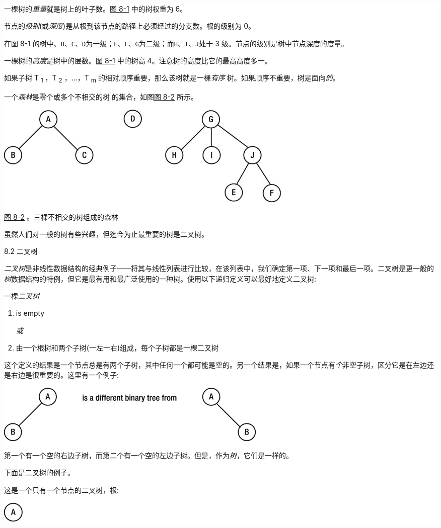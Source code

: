 一棵树的*重量*就是树上的叶子数。[图 8-1](#Fig1) 中的树权重为 6。

节点的*级别*(或*深度*)是从根到该节点的路径上必须经过的分支数。根的级别为 0。

在图 8-1 的[树中](#Fig1)、`B`、`C`、`D`为一级；`E`、`F`、`G`为二级；而`H`、`I`、`J`处于 3 级。节点的级别是树中节点深度的度量。

一棵树的*高度*是树中的层数。[图 8-1](#Fig1) 中的树高 4。注意树的高度比它的最高高度多一。

如果子树 T <sub>1</sub> ，T <sub>2</sub> ，…，T <sub>m</sub> 的相对顺序重要，那么该树就是一棵*有序* 树。如果顺序不重要，树是面向*的*。

一个*森林*是零个或多个不相交的树 的集合，如图[图 8-2](#Fig2) 所示。

![9781430266198_Fig08-02.jpg](img/9781430266198_Fig08-02.jpg)

[图 8-2](#_Fig2) 。三棵不相交的树组成的森林

虽然人们对一般的树有些兴趣，但迄今为止最重要的树是二叉树。

8.2 二叉树

*二叉树*是非线性数据结构的经典例子——将其与线性列表进行比较，在该列表中，我们确定第一项、下一项和最后一项。二叉树是更一般的*树*数据结构的特例，但它是最有用和最广泛使用的一种树。使用以下递归定义可以最好地定义二叉树:

一棵*二叉树*

1.  is empty

    *或*

2.  由一个根树和两个子树(一左一右)组成，每个子树都是一棵二叉树

这个定义的结果是一个节点总是有两个子树，其中任何一个都可能是空的。另一个结果是，如果一个节点有*个*非空子树，区分它是在左边还是右边是很重要的。这里有一个例子:

![9781430266198_unFig08-01.jpg](img/9781430266198_unFig08-01.jpg)

第一个有一个空的右边子树，而第二个有一个空的左边子树。但是，作为*树*，它们是一样的。

下面是二叉树的例子。

这是一个只有一个节点的二叉树，根:

![9781430266198_unFig08-02.jpg](img/9781430266198_unFig08-02.jpg)
